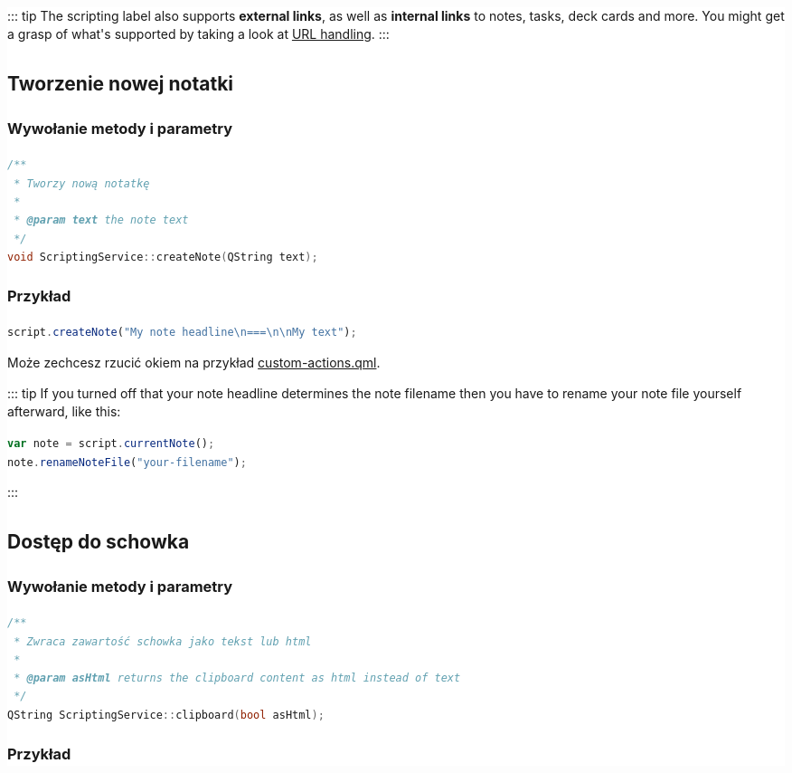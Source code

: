 ::: tip
The scripting label also supports **external links**, as well as **internal links** to notes, tasks, deck cards and more. You might get a grasp of what's supported by taking a look at [URL handling](https://github.com/pbek/QOwnNotes/blob/964acf69b6382f8ee8252c640c5048f8f4644622/src/utils/urlhandler.cpp#L16-L75).
:::

## Tworzenie nowej notatki

### Wywołanie metody i parametry

```cpp
/**
 * Tworzy nową notatkę
 *
 * @param text the note text
 */
void ScriptingService::createNote(QString text);
```

### Przykład

```js
script.createNote("My note headline\n===\n\nMy text");
```

Może zechcesz rzucić okiem na przykład [custom-actions.qml](https://github.com/pbek/QOwnNotes/blob/main/docs/scripting/examples/custom-actions.qml).

::: tip
If you turned off that your note headline determines the note filename then you have to rename your note file yourself afterward, like this:

```js
var note = script.currentNote();
note.renameNoteFile("your-filename");
```

:::

## Dostęp do schowka

### Wywołanie metody i parametry

```cpp
/**
 * Zwraca zawartość schowka jako tekst lub html
 *
 * @param asHtml returns the clipboard content as html instead of text
 */
QString ScriptingService::clipboard(bool asHtml);
```

### Przykład
